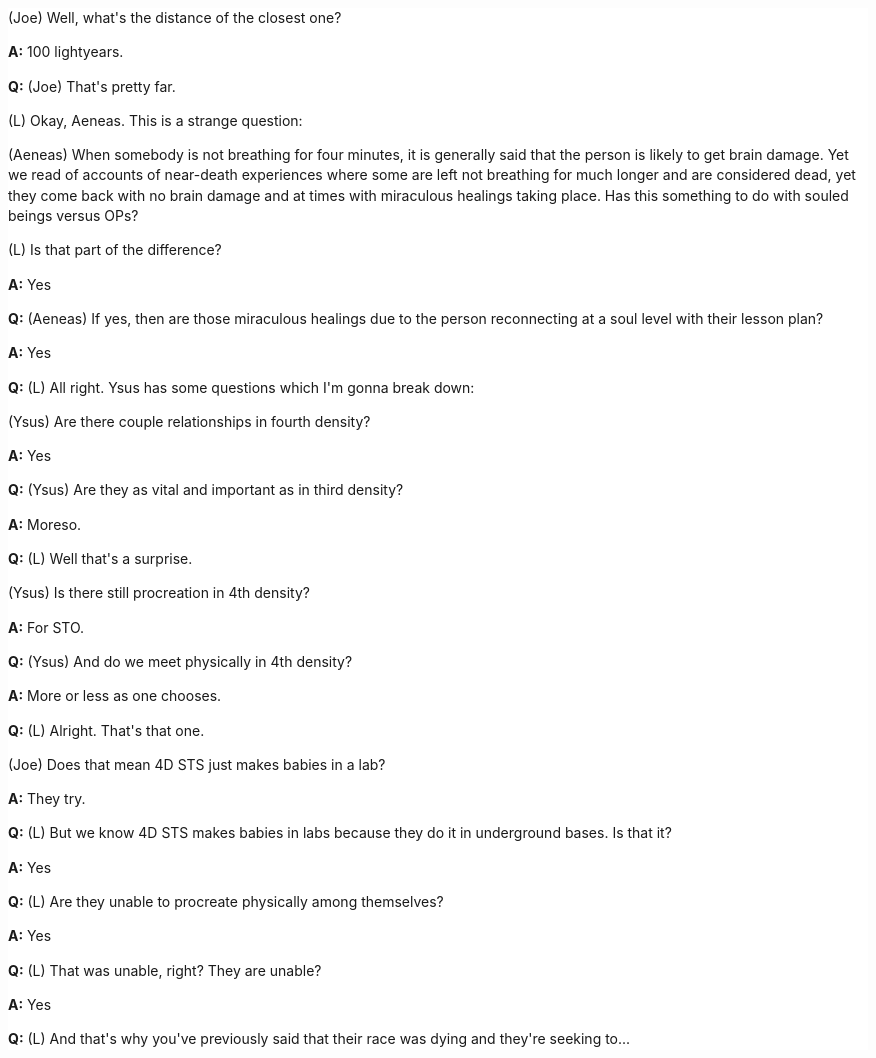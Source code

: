 (Joe) Well, what's the distance of the closest one?

**A:** 100 lightyears.

**Q:** (Joe) That's pretty far.

(L) Okay, Aeneas. This is a strange question:

(Aeneas) When somebody is not breathing for four minutes, it is generally said that the person is likely to get brain damage. Yet we read of accounts of near-death experiences where some are left not breathing for much longer and are considered dead, yet they come back with no brain damage and at times with miraculous healings taking place. Has this something to do with souled beings versus OPs?

(L) Is that part of the difference?

**A:** Yes

**Q:** (Aeneas) If yes, then are those miraculous healings due to the person reconnecting at a soul level with their lesson plan?

**A:** Yes

**Q:** (L) All right. Ysus has some questions which I'm gonna break down:

(Ysus) Are there couple relationships in fourth density?

**A:** Yes

**Q:** (Ysus) Are they as vital and important as in third density?

**A:** Moreso.

**Q:** (L) Well that's a surprise.

(Ysus) Is there still procreation in 4th density?

**A:** For STO.

**Q:** (Ysus) And do we meet physically in 4th density?

**A:** More or less as one chooses.

**Q:** (L) Alright. That's that one.

(Joe) Does that mean 4D STS just makes babies in a lab?

**A:** They try.

**Q:** (L) But we know 4D STS makes babies in labs because they do it in underground bases. Is that it?

**A:** Yes

**Q:** (L) Are they unable to procreate physically among themselves?

**A:** Yes

**Q:** (L) That was unable, right? They are unable?

**A:** Yes

**Q:** (L) And that's why you've previously said that their race was dying and they're seeking to...
